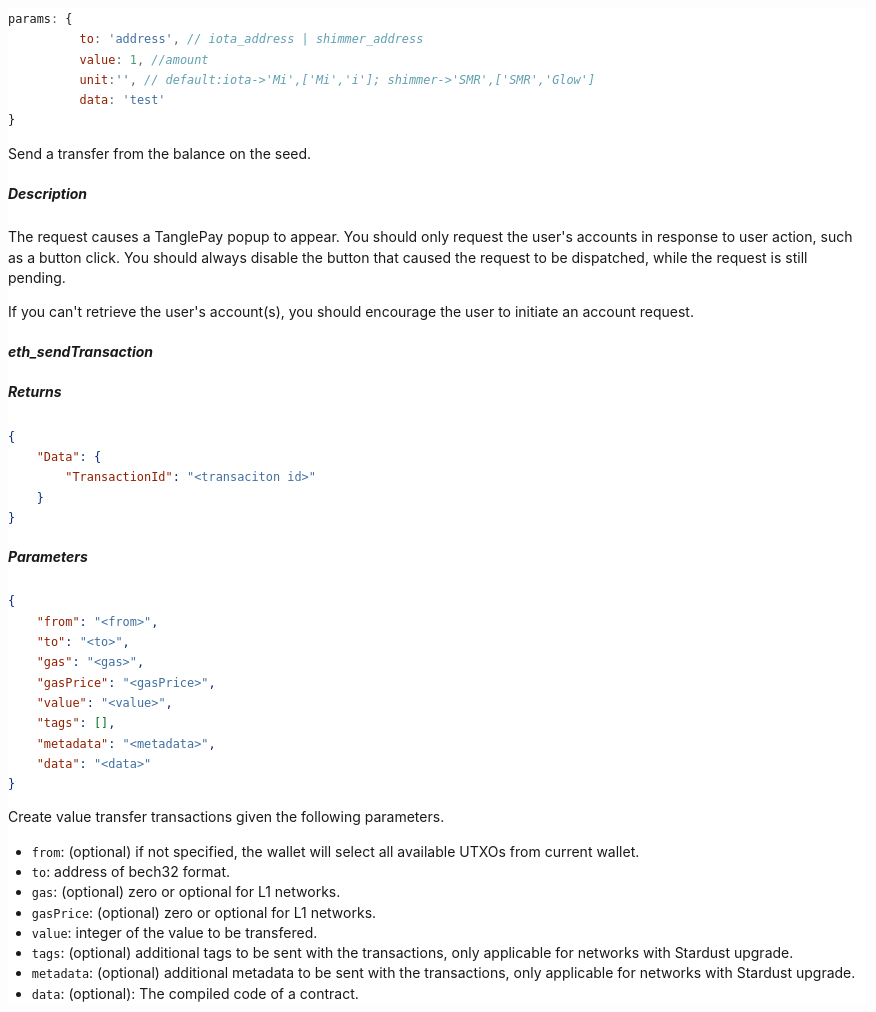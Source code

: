 ```javascript
params: {
          to: 'address', // iota_address | shimmer_address
          value: 1, //amount
          unit:'', // default:iota->'Mi',['Mi','i']; shimmer->'SMR',['SMR','Glow']
          data: 'test'
}
```

Send a transfer from the balance on the seed.

##### Description

The request causes a TanglePay popup to appear. You should only request the user's accounts in response to user action, such as a button click. You should always disable the button that caused the request to be dispatched, while the request is still pending.

If you can't retrieve the user's account(s), you should encourage the user to initiate an account request.

#### _eth_sendTransaction_

##### Returns

```json
{
    "Data": {
        "TransactionId": "<transaciton id>"
    }
}
```

##### Parameters

```json
{
    "from": "<from>",
    "to": "<to>",
    "gas": "<gas>",
    "gasPrice": "<gasPrice>",
    "value": "<value>",
    "tags": [],
    "metadata": "<metadata>",
    "data": "<data>"
}
```

Create value transfer transactions given the following parameters.

-   `from`: (optional) if not specified, the wallet will select all available UTXOs from current wallet.
-   `to`: address of bech32 format.
-   `gas`: (optional) zero or optional for L1 networks.
-   `gasPrice`: (optional) zero or optional for L1 networks.
-   `value`: integer of the value to be transfered.
-   `tags`: (optional) additional tags to be sent with the transactions, only applicable for networks with Stardust upgrade.
-   `metadata`: (optional) additional metadata to be sent with the transactions, only applicable for networks with Stardust upgrade.
-   `data`: (optional): The compiled code of a contract.
